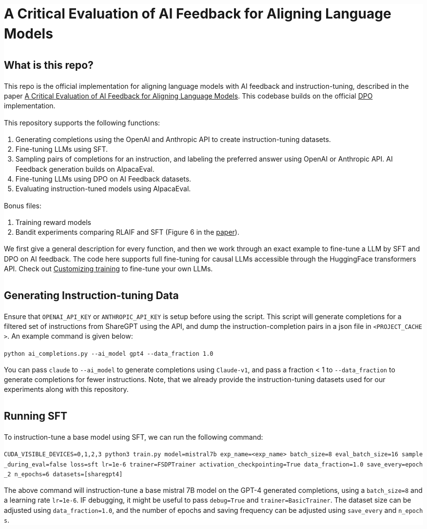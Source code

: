 # A Critical Evaluation of AI Feedback for Aligning Language Models

## What is this repo?

This repo is the official implementation for aligning language models with AI feedback and instruction-tuning, described in the paper [A Critical Evaluation of AI Feedback for Aligning Language Models](https://arxiv.org/abs/2402.12366). This codebase builds on the official [DPO](https://github.com/eric-mitchell/direct-preference-optimization) implementation.

This repository supports the following functions:
1. Generating completions using the OpenAI and Anthropic API to create instruction-tuning datasets.
2. Fine-tuning LLMs using SFT.
3. Sampling pairs of completions for an instruction, and labeling the preferred answer using OpenAI or Anthropic API. AI Feedback generation builds on AlpacaEval.
4. Fine-tuning LLMs using DPO on AI Feedback datasets.
5. Evaluating instruction-tuned models using AlpacaEval.


Bonus files:
1. Training reward models
2. Bandit experiments comparing RLAIF and SFT (Figure 6 in the [paper](https://arxiv.org/abs/2402.12366)).

We first give a general description for every function, and then we work through an exact example to fine-tune a LLM by SFT and DPO on AI feedback. The code here supports full fine-tuning for causal LLMs accessible through the HuggingFace transformers API. Check out [Customizing training](#customizing-training) to fine-tune your own LLMs.

## Generating Instruction-tuning Data
Ensure that `OPENAI_API_KEY` or `ANTHROPIC_API_KEY` is setup before using the script. This script will generate completions for a filtered set of instructions from ShareGPT using the API, and dump the instruction-completion pairs in a json file in `<PROJECT_CACHE>`. An example command is given below:

    python ai_completions.py --ai_model gpt4 --data_fraction 1.0

You can pass `claude` to `--ai_model` to generate completions using `Claude-v1`, and pass a fraction < 1 to `--data_fraction` to generate completions for fewer instructions. Note, that we already provide the instruction-tuning datasets used for our experiments along with this repository.

## Running SFT

To instruction-tune a base model using SFT, we can run the following command:

    CUDA_VISIBLE_DEVICES=0,1,2,3 python3 train.py model=mistral7b exp_name=<exp_name> batch_size=8 eval_batch_size=16 sample_during_eval=false loss=sft lr=1e-6 trainer=FSDPTrainer activation_checkpointing=True data_fraction=1.0 save_every=epoch_2 n_epochs=6 datasets=[sharegpt4]

The above command will instruction-tune a base mistral 7B model on the GPT-4 generated completions, using a `batch_size=8` and a learning rate `lr=1e-6`. IF debugging, it might be useful to pass `debug=True` and `trainer=BasicTrainer`. The dataset size can be adjusted using `data_fraction=1.0`, and the number of epochs and saving frequency can be adjusted using `save_every` and `n_epochs`.
